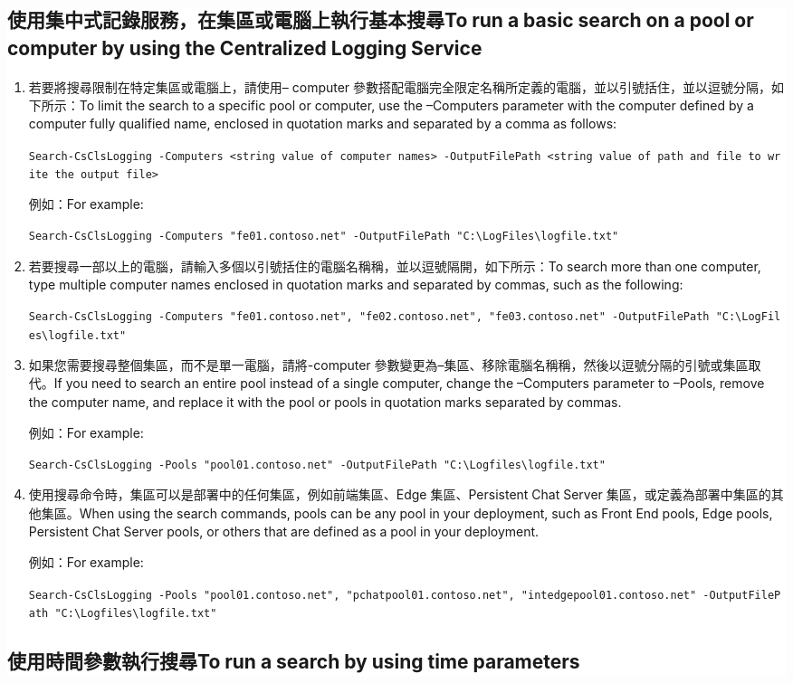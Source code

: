 </div>

<div>

## <a name="to-run-a-basic-search-on-a-pool-or-computer-by-using-the-centralized-logging-service"></a><span data-ttu-id="c8e3d-134">使用集中式記錄服務，在集區或電腦上執行基本搜尋</span><span class="sxs-lookup"><span data-stu-id="c8e3d-134">To run a basic search on a pool or computer by using the Centralized Logging Service</span></span>

1.  <span data-ttu-id="c8e3d-135">若要將搜尋限制在特定集區或電腦上，請使用– computer 參數搭配電腦完全限定名稱所定義的電腦，並以引號括住，並以逗號分隔，如下所示：</span><span class="sxs-lookup"><span data-stu-id="c8e3d-135">To limit the search to a specific pool or computer, use the –Computers parameter with the computer defined by a computer fully qualified name, enclosed in quotation marks and separated by a comma as follows:</span></span>
    
        Search-CsClsLogging -Computers <string value of computer names> -OutputFilePath <string value of path and file to write the output file>
    
    <span data-ttu-id="c8e3d-136">例如：</span><span class="sxs-lookup"><span data-stu-id="c8e3d-136">For example:</span></span>
    
        Search-CsClsLogging -Computers "fe01.contoso.net" -OutputFilePath "C:\LogFiles\logfile.txt"

2.  <span data-ttu-id="c8e3d-137">若要搜尋一部以上的電腦，請輸入多個以引號括住的電腦名稱稱，並以逗號隔開，如下所示：</span><span class="sxs-lookup"><span data-stu-id="c8e3d-137">To search more than one computer, type multiple computer names enclosed in quotation marks and separated by commas, such as the following:</span></span>
    
        Search-CsClsLogging -Computers "fe01.contoso.net", "fe02.contoso.net", "fe03.contoso.net" -OutputFilePath "C:\LogFiles\logfile.txt"

3.  <span data-ttu-id="c8e3d-138">如果您需要搜尋整個集區，而不是單一電腦，請將-computer 參數變更為–集區、移除電腦名稱稱，然後以逗號分隔的引號或集區取代。</span><span class="sxs-lookup"><span data-stu-id="c8e3d-138">If you need to search an entire pool instead of a single computer, change the –Computers parameter to –Pools, remove the computer name, and replace it with the pool or pools in quotation marks separated by commas.</span></span>
    
    <span data-ttu-id="c8e3d-139">例如：</span><span class="sxs-lookup"><span data-stu-id="c8e3d-139">For example:</span></span>
    
        Search-CsClsLogging -Pools "pool01.contoso.net" -OutputFilePath "C:\Logfiles\logfile.txt"

4.  <span data-ttu-id="c8e3d-140">使用搜尋命令時，集區可以是部署中的任何集區，例如前端集區、Edge 集區、Persistent Chat Server 集區，或定義為部署中集區的其他集區。</span><span class="sxs-lookup"><span data-stu-id="c8e3d-140">When using the search commands, pools can be any pool in your deployment, such as Front End pools, Edge pools, Persistent Chat Server pools, or others that are defined as a pool in your deployment.</span></span>
    
    <span data-ttu-id="c8e3d-141">例如：</span><span class="sxs-lookup"><span data-stu-id="c8e3d-141">For example:</span></span>
    
        Search-CsClsLogging -Pools "pool01.contoso.net", "pchatpool01.contoso.net", "intedgepool01.contoso.net" -OutputFilePath "C:\Logfiles\logfile.txt"

</div>

<div>

## <a name="to-run-a-search-by-using-time-parameters"></a><span data-ttu-id="c8e3d-142">使用時間參數執行搜尋</span><span class="sxs-lookup"><span data-stu-id="c8e3d-142">To run a search by using time parameters</span></span>
